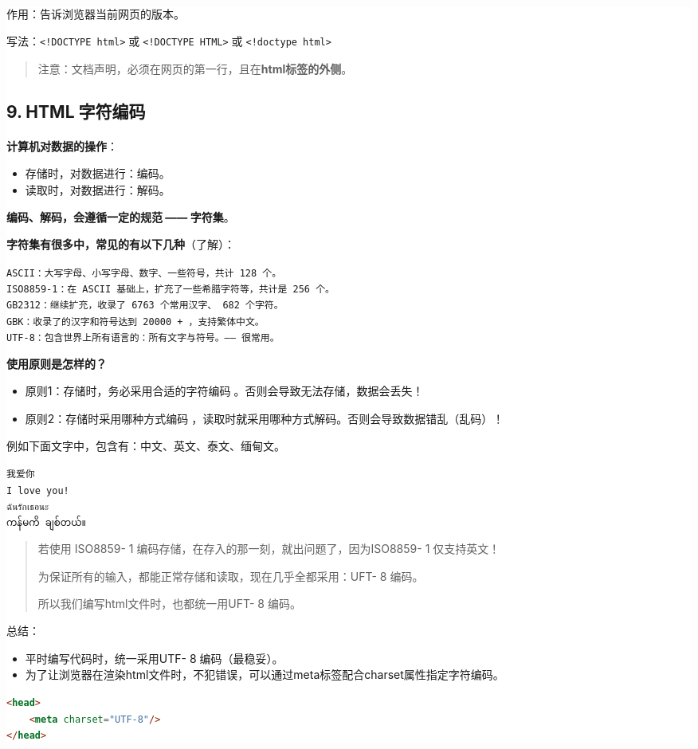 作用：告诉浏览器当前网页的版本。

写法：`<!DOCTYPE html>` 或 `<!DOCTYPE HTML>` 或 `<!doctype html>`

>  注意：文档声明，必须在网页的第一行，且在**html标签的外侧**。



## 9. HTML 字符编码

**计算机对数据的操作**：

- 存储时，对数据进行：编码。
- 读取时，对数据进行：解码。

**编码、解码，会遵循一定的规范 —— 字符集**。

**字符集有很多中，常见的有以下几种**（了解）：

```markdown
ASCII：大写字母、小写字母、数字、一些符号，共计 128 个。
ISO8859-1：在 ASCII 基础上，扩充了一些希腊字符等，共计是 256 个。
GB2312：继续扩充，收录了 6763 个常用汉字、 682 个字符。
GBK：收录了的汉字和符号达到 20000 + ，支持繁体中文。
UTF-8：包含世界上所有语言的：所有文字与符号。—— 很常用。
```

**使用原则是怎样的？**

* 原则1：存储时，务必采用合适的字符编码 。否则会导致无法存储，数据会丢失！

* 原则2：存储时采用哪种方式编码 ，读取时就采用哪种方式解码。否则会导致数据错乱（乱码）！



例如下面文字中，包含有：中文、英文、泰文、缅甸文。

```
我爱你
I love you!
ฉันรักเธอนะ
ကန်မကိ ချစ်တယ်။
```

> 若使用 ISO8859- 1 编码存储，在存入的那一刻，就出问题了，因为ISO8859- 1 仅支持英文！
>
> 为保证所有的输入，都能正常存储和读取，现在几乎全都采用：UFT- 8 编码。
>
> 所以我们编写html文件时，也都统一用UFT- 8 编码。

总结：

- 平时编写代码时，统一采用UTF- 8 编码（最稳妥）。
- 为了让浏览器在渲染html文件时，不犯错误，可以通过meta标签配合charset属性指定字符编码。

```html
<head>    
  	<meta charset="UTF-8"/> 
</head>
```
